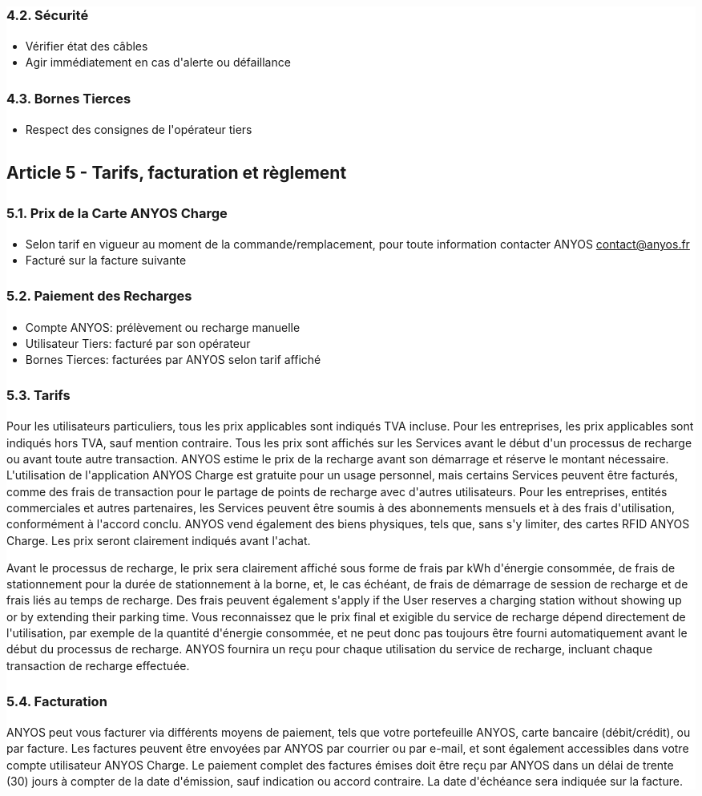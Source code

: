 ### 4.2. Sécurité

* Vérifier état des câbles
* Agir immédiatement en cas d'alerte ou défaillance

### 4.3. Bornes Tierces

* Respect des consignes de l'opérateur tiers

## Article 5 - Tarifs, facturation et règlement

### 5.1. Prix de la Carte ANYOS Charge

* Selon tarif en vigueur au moment de la commande/remplacement, pour toute information contacter ANYOS contact@anyos.fr
* Facturé sur la facture suivante

### 5.2. Paiement des Recharges

* Compte ANYOS: prélèvement ou recharge manuelle
* Utilisateur Tiers: facturé par son opérateur
* Bornes Tierces: facturées par ANYOS selon tarif affiché

### 5.3. Tarifs

Pour les utilisateurs particuliers, tous les prix applicables sont indiqués TVA incluse.
Pour les entreprises, les prix applicables sont indiqués hors TVA, sauf mention contraire. Tous les prix sont affichés sur les Services avant le début d'un processus de recharge ou avant toute autre transaction. ANYOS estime le prix de la recharge avant son démarrage et réserve le montant nécessaire.
L'utilisation de l'application ANYOS Charge est gratuite pour un usage personnel, mais certains Services peuvent être facturés, comme des frais de transaction pour le partage de points de recharge avec d'autres utilisateurs.
Pour les entreprises, entités commerciales et autres partenaires, les Services peuvent être soumis à des abonnements mensuels et à des frais d'utilisation, conformément à l'accord conclu.
ANYOS vend également des biens physiques, tels que, sans s'y limiter, des cartes RFID ANYOS Charge. Les prix seront clairement indiqués avant l'achat.

Avant le processus de recharge, le prix sera clairement affiché sous forme de frais par kWh d'énergie consommée, de frais de stationnement pour la durée de stationnement à la borne, et, le cas échéant, de frais de démarrage de session de recharge et de frais liés au temps de recharge.
Des frais peuvent également s'apply if the User reserves a charging station without showing up or by extending their parking time.
Vous reconnaissez que le prix final et exigible du service de recharge dépend directement de l'utilisation, par exemple de la quantité d'énergie consommée, et ne peut donc pas toujours être fourni automatiquement avant le début du processus de recharge.
ANYOS fournira un reçu pour chaque utilisation du service de recharge, incluant chaque transaction de recharge effectuée.

### 5.4. Facturation

ANYOS peut vous facturer via différents moyens de paiement, tels que votre portefeuille ANYOS, carte bancaire (débit/crédit), ou par facture.
Les factures peuvent être envoyées par ANYOS par courrier ou par e-mail, et sont également accessibles dans votre compte utilisateur ANYOS Charge.
Le paiement complet des factures émises doit être reçu par ANYOS dans un délai de trente (30) jours à compter de la date d'émission, sauf indication ou accord contraire. La date d'échéance sera indiquée sur la facture.
